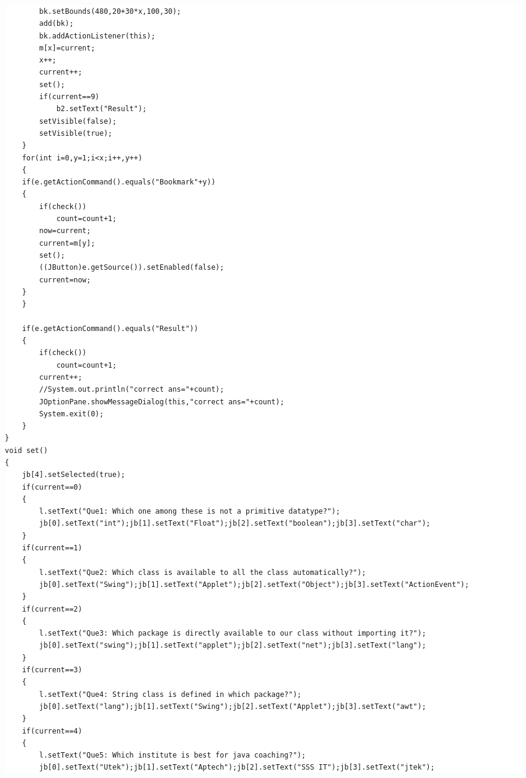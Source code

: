             bk.setBounds(480,20+30*x,100,30);  
            add(bk);  
            bk.addActionListener(this);  
            m[x]=current;  
            x++;  
            current++;  
            set();    
            if(current==9)  
                b2.setText("Result");  
            setVisible(false);  
            setVisible(true);  
        }  
        for(int i=0,y=1;i<x;i++,y++)  
        {  
        if(e.getActionCommand().equals("Bookmark"+y))  
        {  
            if(check())  
                count=count+1;  
            now=current;  
            current=m[y];  
            set();  
            ((JButton)e.getSource()).setEnabled(false);  
            current=now;  
        }  
        }  
      
        if(e.getActionCommand().equals("Result"))  
        {  
            if(check())  
                count=count+1;  
            current++;  
            //System.out.println("correct ans="+count);  
            JOptionPane.showMessageDialog(this,"correct ans="+count);  
            System.exit(0);  
        }  
    }  
    void set()  
    {  
        jb[4].setSelected(true);  
        if(current==0)  
        {  
            l.setText("Que1: Which one among these is not a primitive datatype?");  
            jb[0].setText("int");jb[1].setText("Float");jb[2].setText("boolean");jb[3].setText("char");   
        }  
        if(current==1)  
        {  
            l.setText("Que2: Which class is available to all the class automatically?");  
            jb[0].setText("Swing");jb[1].setText("Applet");jb[2].setText("Object");jb[3].setText("ActionEvent");  
        }  
        if(current==2)  
        {  
            l.setText("Que3: Which package is directly available to our class without importing it?");  
            jb[0].setText("swing");jb[1].setText("applet");jb[2].setText("net");jb[3].setText("lang");  
        }  
        if(current==3)  
        {  
            l.setText("Que4: String class is defined in which package?");  
            jb[0].setText("lang");jb[1].setText("Swing");jb[2].setText("Applet");jb[3].setText("awt");  
        }  
        if(current==4)  
        {  
            l.setText("Que5: Which institute is best for java coaching?");  
            jb[0].setText("Utek");jb[1].setText("Aptech");jb[2].setText("SSS IT");jb[3].setText("jtek");  